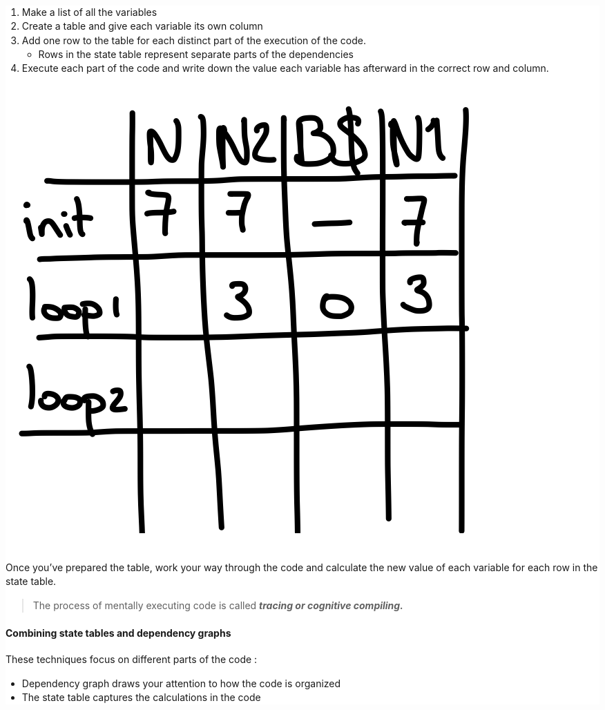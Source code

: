 1. Make a list of all the variables
2. Create a table and give each variable its own column
3. Add one row to the table for each distinct part of the execution of the code.
   * Rows in the state table represent separate parts of the dependencies
4. Execute each part of the code and write down the value each variable has afterward in the correct row and column.&#x20;

![](<../../.gitbook/assets/image (666).png>)

\
Once you’ve prepared the table, work your way through the code and calculate the new value of each variable for each row in the state table.&#x20;

> The process of mentally executing code is called _**tracing or cognitive compiling.**_&#x20;

#### Combining state tables and dependency graphs

These techniques focus on different parts of the code :

* Dependency graph draws your attention to how the code is organized
* The state table captures the calculations in the code
